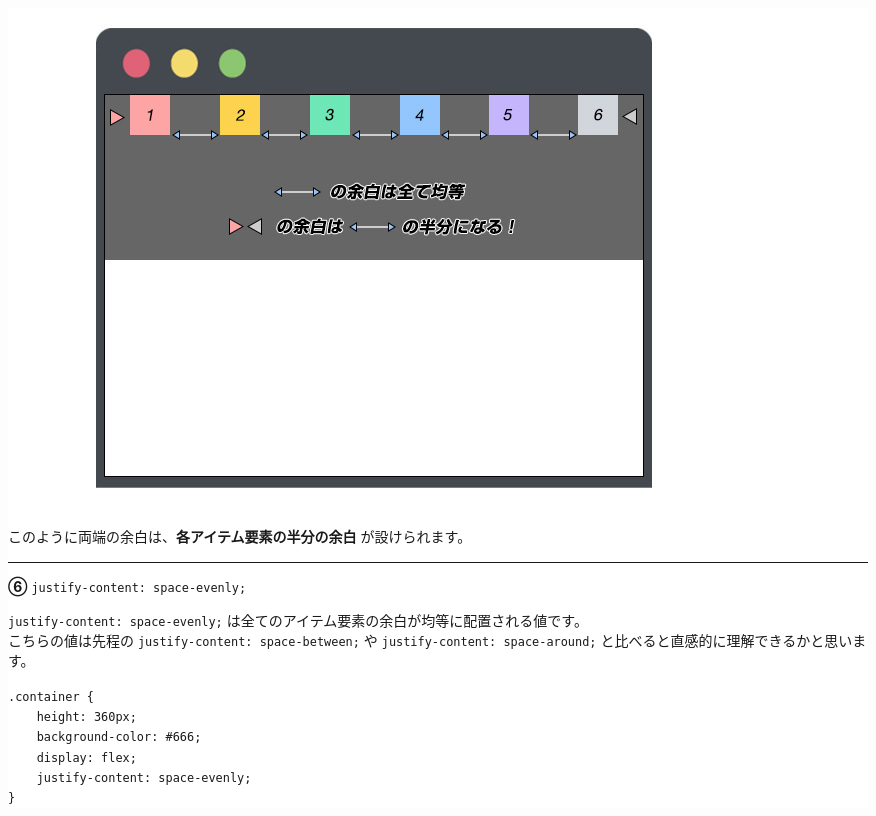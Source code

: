 ![justify-content: space-around;](./justify-5.jpg)

このように両端の余白は、**各アイテム要素の半分の余白** が設けられます。

---

**⑥** `justify-content: space-evenly;`

`justify-content: space-evenly;` は全てのアイテム要素の余白が均等に配置される値です。  
こちらの値は先程の `justify-content: space-between;` や `justify-content: space-around;` と比べると直感的に理解できるかと思います。

```css{5}
.container {
	height: 360px;
	background-color: #666;
	display: flex;
	justify-content: space-evenly;
}
```
